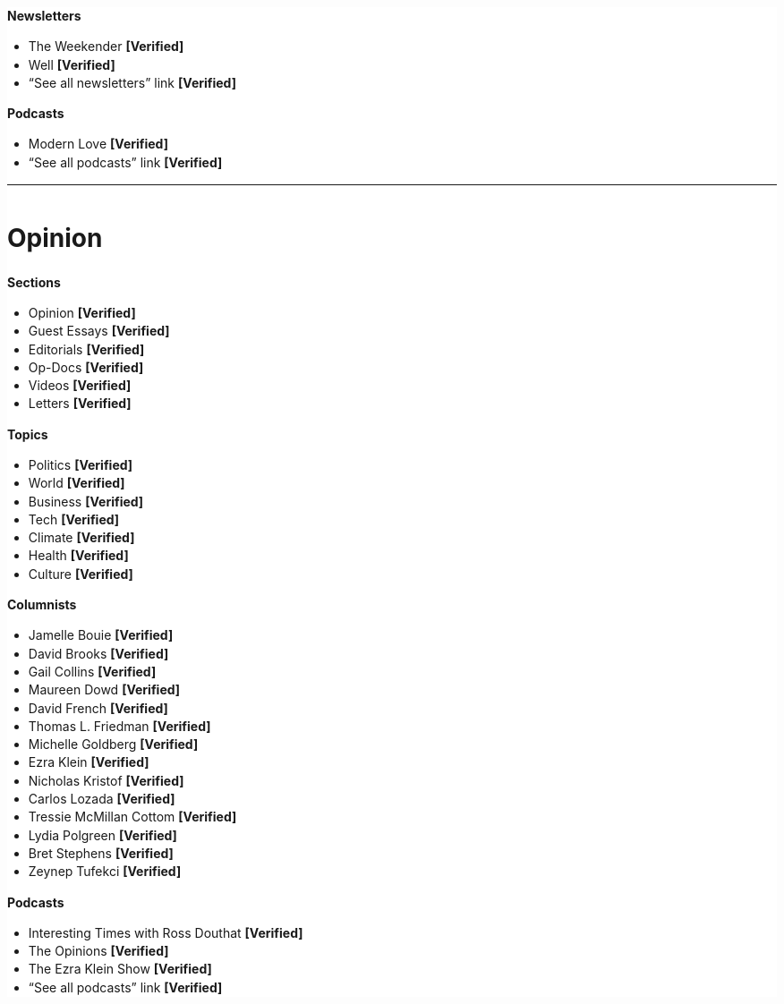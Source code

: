 **Newsletters**

*   The Weekender **\[Verified\]**
*   Well **\[Verified\]**
*   “See all newsletters” link **\[Verified\]**

**Podcasts**

*   Modern Love **\[Verified\]**
*   “See all podcasts” link **\[Verified\]**

* * *

Opinion
=======

**Sections**

*   Opinion **\[Verified\]**
*   Guest Essays **\[Verified\]**
*   Editorials **\[Verified\]**
*   Op-Docs **\[Verified\]**
*   Videos **\[Verified\]**
*   Letters **\[Verified\]**

**Topics**

*   Politics **\[Verified\]**
*   World **\[Verified\]**
*   Business **\[Verified\]**
*   Tech **\[Verified\]**
*   Climate **\[Verified\]**
*   Health **\[Verified\]**
*   Culture **\[Verified\]**

**Columnists**

*   Jamelle Bouie **\[Verified\]**
*   David Brooks **\[Verified\]**
*   Gail Collins **\[Verified\]**
*   Maureen Dowd **\[Verified\]**
*   David French **\[Verified\]**
*   Thomas L. Friedman **\[Verified\]**
*   Michelle Goldberg **\[Verified\]**
*   Ezra Klein **\[Verified\]**
*   Nicholas Kristof **\[Verified\]**
*   Carlos Lozada **\[Verified\]**
*   Tressie McMillan Cottom **\[Verified\]**
*   Lydia Polgreen **\[Verified\]**
*   Bret Stephens **\[Verified\]**
*   Zeynep Tufekci **\[Verified\]**

**Podcasts**

*   Interesting Times with Ross Douthat **\[Verified\]**
*   The Opinions **\[Verified\]**
*   The Ezra Klein Show **\[Verified\]**
*   “See all podcasts” link **\[Verified\]**
